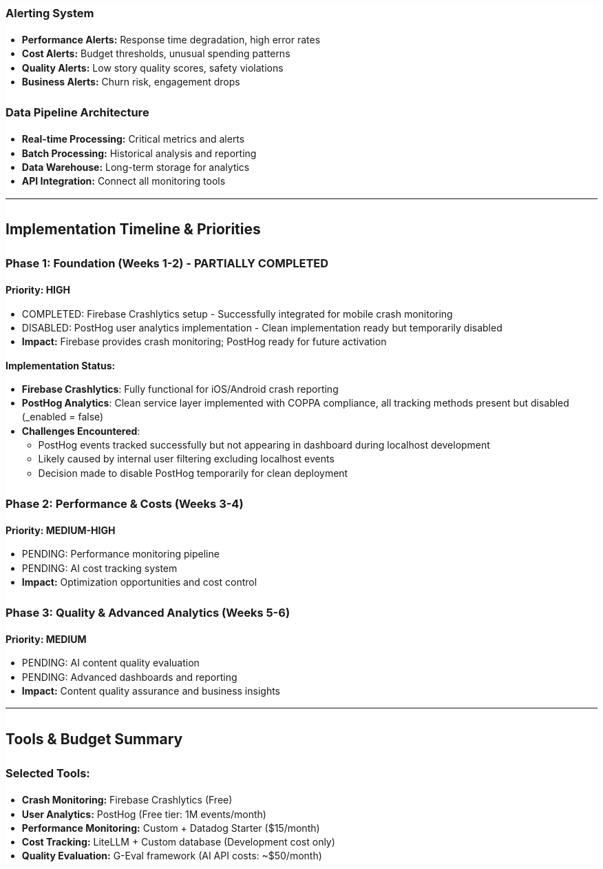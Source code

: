### Alerting System
- **Performance Alerts:** Response time degradation, high error rates
- **Cost Alerts:** Budget thresholds, unusual spending patterns
- **Quality Alerts:** Low story quality scores, safety violations
- **Business Alerts:** Churn risk, engagement drops

### Data Pipeline Architecture
- **Real-time Processing:** Critical metrics and alerts
- **Batch Processing:** Historical analysis and reporting
- **Data Warehouse:** Long-term storage for analytics
- **API Integration:** Connect all monitoring tools

---

## Implementation Timeline & Priorities

### Phase 1: Foundation (Weeks 1-2) - PARTIALLY COMPLETED
**Priority: HIGH**
- COMPLETED: Firebase Crashlytics setup - Successfully integrated for mobile crash monitoring
- DISABLED: PostHog user analytics implementation - Clean implementation ready but temporarily disabled
- **Impact:** Firebase provides crash monitoring; PostHog ready for future activation

**Implementation Status:**
- **Firebase Crashlytics**: Fully functional for iOS/Android crash reporting
- **PostHog Analytics**: Clean service layer implemented with COPPA compliance, all tracking methods present but disabled (_enabled = false)
- **Challenges Encountered**: 
  - PostHog events tracked successfully but not appearing in dashboard during localhost development
  - Likely caused by internal user filtering excluding localhost events
  - Decision made to disable PostHog temporarily for clean deployment

### Phase 2: Performance & Costs (Weeks 3-4)
**Priority: MEDIUM-HIGH**
- PENDING: Performance monitoring pipeline
- PENDING: AI cost tracking system
- **Impact:** Optimization opportunities and cost control

### Phase 3: Quality & Advanced Analytics (Weeks 5-6)
**Priority: MEDIUM**
- PENDING: AI content quality evaluation
- PENDING: Advanced dashboards and reporting
- **Impact:** Content quality assurance and business insights

---

## Tools & Budget Summary

### Selected Tools:
- **Crash Monitoring:** Firebase Crashlytics (Free)
- **User Analytics:** PostHog (Free tier: 1M events/month)
- **Performance Monitoring:** Custom + Datadog Starter ($15/month)
- **Cost Tracking:** LiteLLM + Custom database (Development cost only)
- **Quality Evaluation:** G-Eval framework (AI API costs: ~$50/month)
